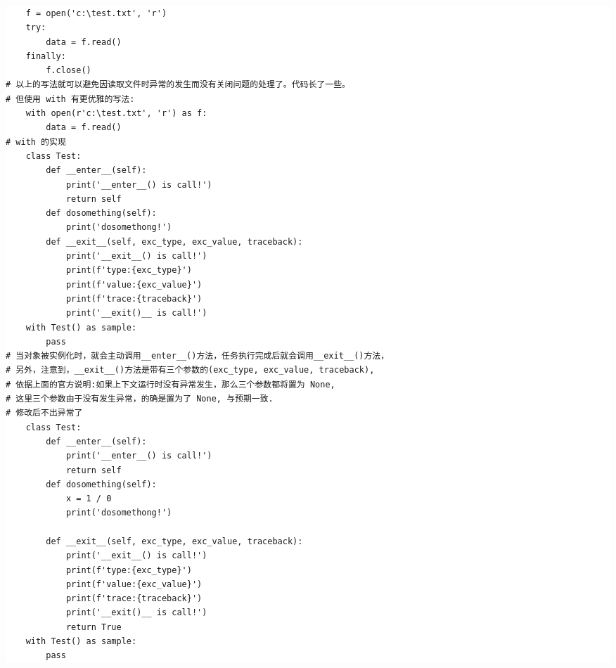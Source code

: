         f = open('c:\test.txt', 'r')
        try:
            data = f.read()
        finally:
            f.close()
    # 以上的写法就可以避免因读取文件时异常的发生而没有关闭问题的处理了。代码长了一些。
    # 但使用 with 有更优雅的写法:
        with open(r'c:\test.txt', 'r') as f:
            data = f.read()
    # with 的实现
        class Test:
            def __enter__(self):
                print('__enter__() is call!')
                return self
            def dosomething(self):
                print('dosomethong!')
            def __exit__(self, exc_type, exc_value, traceback):
                print('__exit__() is call!')
                print(f'type:{exc_type}')
                print(f'value:{exc_value}')
                print(f'trace:{traceback}')
                print('__exit()__ is call!')
        with Test() as sample:
            pass
    # 当对象被实例化时，就会主动调用__enter__()方法，任务执行完成后就会调用__exit__()方法，
    # 另外，注意到，__exit__()方法是带有三个参数的(exc_type, exc_value, traceback),
    # 依据上面的官方说明:如果上下文运行时没有异常发生，那么三个参数都将置为 None,
    # 这里三个参数由于没有发生异常，的确是置为了 None, 与预期一致.
    # 修改后不出异常了
        class Test:
            def __enter__(self):
                print('__enter__() is call!')
                return self
            def dosomething(self):
                x = 1 / 0
                print('dosomethong!')

            def __exit__(self, exc_type, exc_value, traceback):
                print('__exit__() is call!')
                print(f'type:{exc_type}')
                print(f'value:{exc_value}')
                print(f'trace:{traceback}')
                print('__exit()__ is call!')
                return True
        with Test() as sample:
            pass
